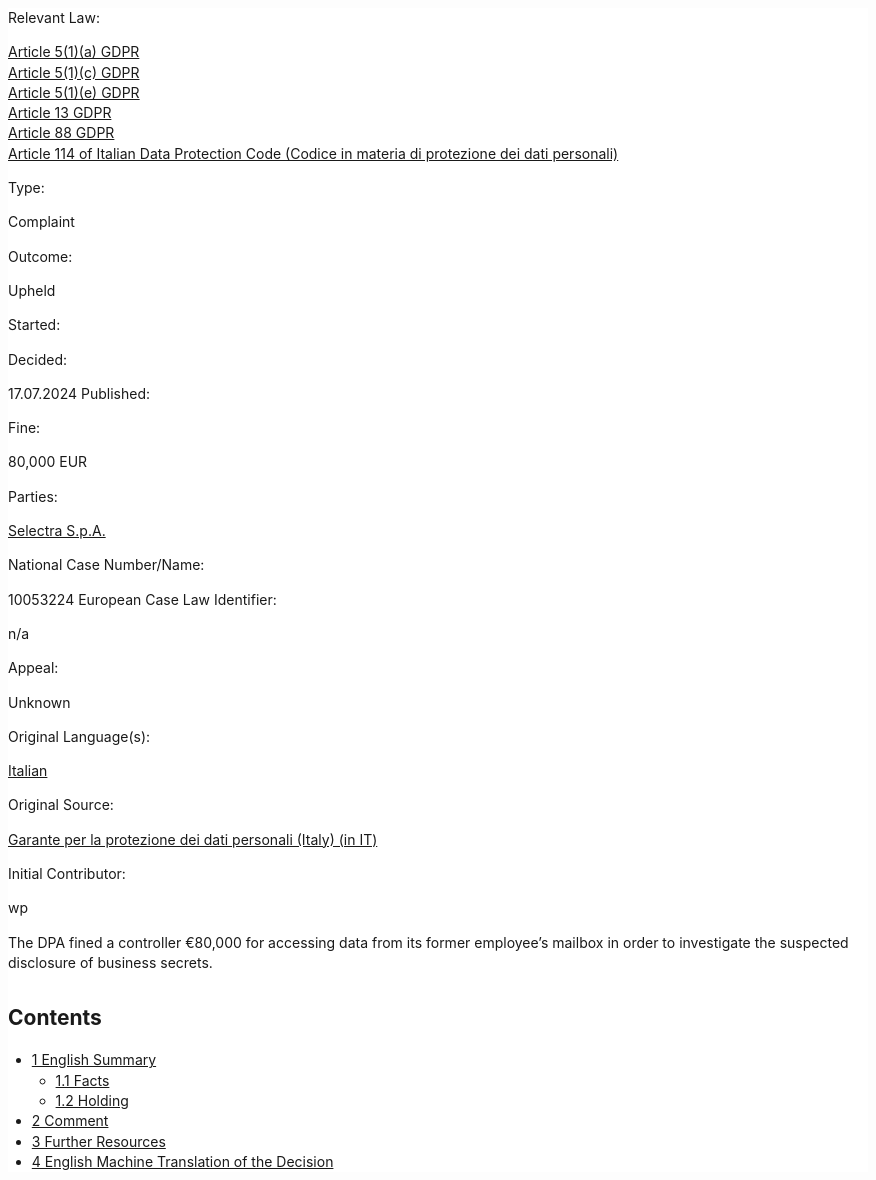Relevant Law:

[Article 5(1)(a) GDPR](/index.php?title=Article_5_GDPR#1a "Article 5 GDPR")  
[Article 5(1)(c) GDPR](/index.php?title=Article_5_GDPR#1c "Article 5 GDPR")  
[Article 5(1)(e) GDPR](/index.php?title=Article_5_GDPR#1e "Article 5 GDPR")  
[Article 13 GDPR](/index.php?title=Article_13_GDPR "Article 13 GDPR")  
[Article 88 GDPR](/index.php?title=Article_88_GDPR "Article 88 GDPR")  
[Article 114 of Italian Data Protection Code (Codice in materia di protezione dei dati personali)](https://www.normattiva.it/uri-res/N2Ls?urn:nir:::2003;196)

Type:

Complaint

Outcome:

Upheld

Started:

Decided:

17.07.2024 Published:

Fine:

80,000 EUR

Parties:

[Selectra S.p.A.](https://www.selectra.it/)

National Case Number/Name:

10053224 European Case Law Identifier:

n/a

Appeal:

Unknown  

Original Language(s):

[Italian](/index.php?title=Category:Italian "Category:Italian")

Original Source:

[Garante per la protezione dei dati personali (Italy) (in IT)](https://www.garanteprivacy.it/web/guest/home/docweb/-/docweb-display/docweb/10053224)

Initial Contributor:

wp

The DPA fined a controller €80,000 for accessing data from its former employee’s mailbox in order to investigate the suspected disclosure of business secrets.

## Contents

*   [1 English Summary](#English_Summary)
    *   [1.1 Facts](#Facts)
    *   [1.2 Holding](#Holding)
*   [2 Comment](#Comment)
*   [3 Further Resources](#Further_Resources)
*   [4 English Machine Translation of the Decision](#English_Machine_Translation_of_the_Decision)
